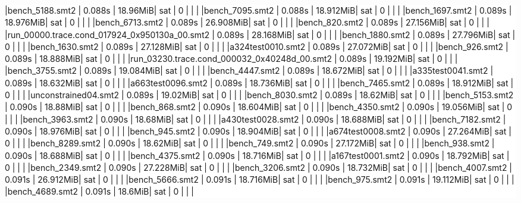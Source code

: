 |bench_5188.smt2                                              |    0.088s | 18.96MiB| sat | 0 |  |  |
|bench_7095.smt2                                              |    0.088s | 18.912MiB| sat | 0 |  |  |
|bench_1697.smt2                                              |    0.089s | 18.976MiB| sat | 0 |  |  |
|bench_6713.smt2                                              |    0.089s | 26.908MiB| sat | 0 |  |  |
|bench_820.smt2                                               |    0.089s | 27.156MiB| sat | 0 |  |  |
|run_00000.trace.cond_017924_0x950130a_00.smt2                |    0.089s | 28.168MiB| sat | 0 |  |  |
|bench_1880.smt2                                              |    0.089s | 27.796MiB| sat | 0 |  |  |
|bench_1630.smt2                                              |    0.089s | 27.128MiB| sat | 0 |  |  |
|a324test0010.smt2                                            |    0.089s | 27.072MiB| sat | 0 |  |  |
|bench_926.smt2                                               |    0.089s | 18.888MiB| sat | 0 |  |  |
|run_03230.trace.cond_000032_0x40248d_00.smt2                 |    0.089s | 19.192MiB| sat | 0 |  |  |
|bench_3755.smt2                                              |    0.089s | 19.084MiB| sat | 0 |  |  |
|bench_4447.smt2                                              |    0.089s | 18.672MiB| sat | 0 |  |  |
|a335test0041.smt2                                            |    0.089s | 18.632MiB| sat | 0 |  |  |
|a663test0096.smt2                                            |    0.089s | 18.736MiB| sat | 0 |  |  |
|bench_7465.smt2                                              |    0.089s | 18.912MiB| sat | 0 |  |  |
|unconstrained04.smt2                                         |    0.089s | 19.02MiB| sat | 0 |  |  |
|bench_8030.smt2                                              |    0.089s | 18.62MiB| sat | 0 |  |  |
|bench_5153.smt2                                              |    0.090s | 18.88MiB| sat | 0 |  |  |
|bench_868.smt2                                               |    0.090s | 18.604MiB| sat | 0 |  |  |
|bench_4350.smt2                                              |    0.090s | 19.056MiB| sat | 0 |  |  |
|bench_3963.smt2                                              |    0.090s | 18.68MiB| sat | 0 |  |  |
|a430test0028.smt2                                            |    0.090s | 18.688MiB| sat | 0 |  |  |
|bench_7182.smt2                                              |    0.090s | 18.976MiB| sat | 0 |  |  |
|bench_945.smt2                                               |    0.090s | 18.904MiB| sat | 0 |  |  |
|a674test0008.smt2                                            |    0.090s | 27.264MiB| sat | 0 |  |  |
|bench_8289.smt2                                              |    0.090s | 18.62MiB| sat | 0 |  |  |
|bench_749.smt2                                               |    0.090s | 27.172MiB| sat | 0 |  |  |
|bench_938.smt2                                               |    0.090s | 18.688MiB| sat | 0 |  |  |
|bench_4375.smt2                                              |    0.090s | 18.716MiB| sat | 0 |  |  |
|a167test0001.smt2                                            |    0.090s | 18.792MiB| sat | 0 |  |  |
|bench_2349.smt2                                              |    0.090s | 27.228MiB| sat | 0 |  |  |
|bench_3206.smt2                                              |    0.090s | 18.732MiB| sat | 0 |  |  |
|bench_4007.smt2                                              |    0.091s | 26.912MiB| sat | 0 |  |  |
|bench_5666.smt2                                              |    0.091s | 18.716MiB| sat | 0 |  |  |
|bench_975.smt2                                               |    0.091s | 19.112MiB| sat | 0 |  |  |
|bench_4689.smt2                                              |    0.091s | 18.6MiB| sat | 0 |  |  |